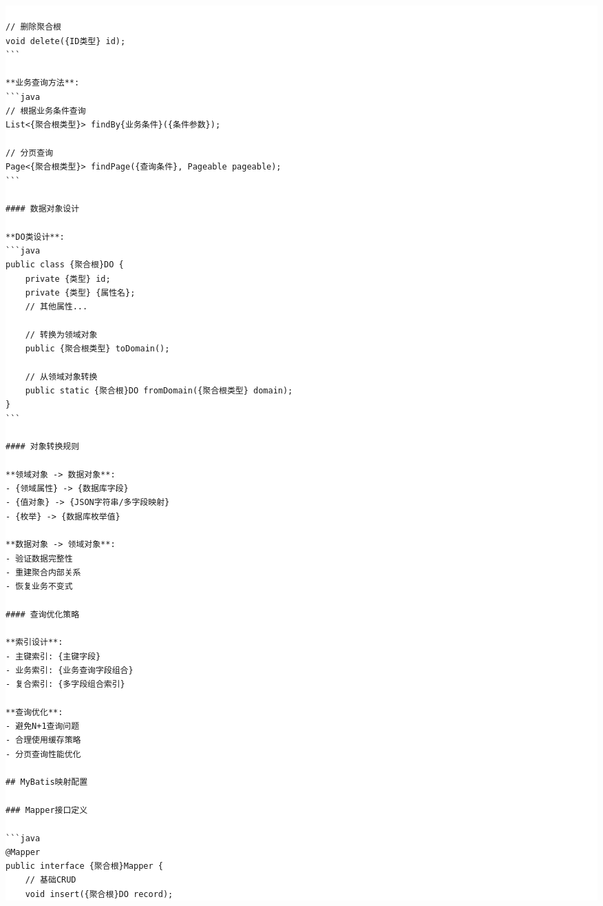 ````prompt

// 删除聚合根
void delete({ID类型} id);
```

**业务查询方法**:
```java
// 根据业务条件查询
List<{聚合根类型}> findBy{业务条件}({条件参数});

// 分页查询
Page<{聚合根类型}> findPage({查询条件}, Pageable pageable);
```

#### 数据对象设计

**DO类设计**:
```java
public class {聚合根}DO {
    private {类型} id;
    private {类型} {属性名};
    // 其他属性...
    
    // 转换为领域对象
    public {聚合根类型} toDomain();
    
    // 从领域对象转换
    public static {聚合根}DO fromDomain({聚合根类型} domain);
}
```

#### 对象转换规则

**领域对象 -> 数据对象**:
- {领域属性} -> {数据库字段}
- {值对象} -> {JSON字符串/多字段映射}
- {枚举} -> {数据库枚举值}

**数据对象 -> 领域对象**:
- 验证数据完整性
- 重建聚合内部关系
- 恢复业务不变式

#### 查询优化策略

**索引设计**:
- 主键索引: {主键字段}
- 业务索引: {业务查询字段组合}
- 复合索引: {多字段组合索引}

**查询优化**:
- 避免N+1查询问题
- 合理使用缓存策略
- 分页查询性能优化

## MyBatis映射配置

### Mapper接口定义

```java
@Mapper
public interface {聚合根}Mapper {
    // 基础CRUD
    void insert({聚合根}DO record);
````